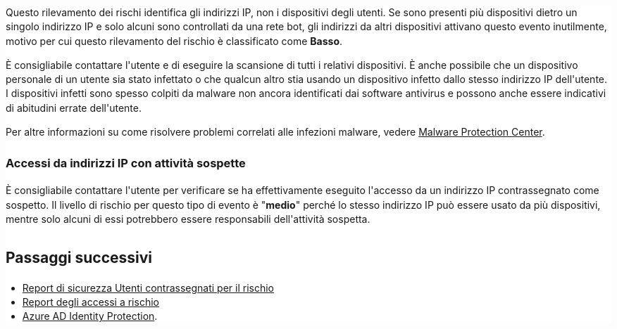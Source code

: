 Questo rilevamento dei rischi identifica gli indirizzi IP, non i dispositivi degli utenti. Se sono presenti più dispositivi dietro un singolo indirizzo IP e solo alcuni sono controllati da una rete bot, gli indirizzi da altri dispositivi attivano questo evento inutilmente, motivo per cui questo rilevamento del rischio è classificato come **Basso**.  

È consigliabile contattare l'utente e di eseguire la scansione di tutti i relativi dispositivi. È anche possibile che un dispositivo personale di un utente sia stato infettato o che qualcun altro stia usando un dispositivo infetto dallo stesso indirizzo IP dell'utente. I dispositivi infetti sono spesso colpiti da malware non ancora identificati dai software antivirus e possono anche essere indicativi di abitudini errate dell'utente.

Per altre informazioni su come risolvere problemi correlati alle infezioni malware, vedere [Malware Protection Center](https://www.microsoft.com/en-us/security/portal/definitions/adl.aspx/).

### <a name="sign-ins-from-ip-addresses-with-suspicious-activity"></a>Accessi da indirizzi IP con attività sospette

È consigliabile contattare l'utente per verificare se ha effettivamente eseguito l'accesso da un indirizzo IP contrassegnato come sospetto. Il livello di rischio per questo tipo di evento è "**medio**" perché lo stesso indirizzo IP può essere usato da più dispositivi, mentre solo alcuni di essi potrebbero essere responsabili dell'attività sospetta. 


## <a name="next-steps"></a>Passaggi successivi

* [Report di sicurezza Utenti contrassegnati per il rischio](concept-user-at-risk.md)
* [Report degli accessi a rischio](concept-risky-sign-ins.md)
* [Azure AD Identity Protection](../active-directory-identityprotection.md).
